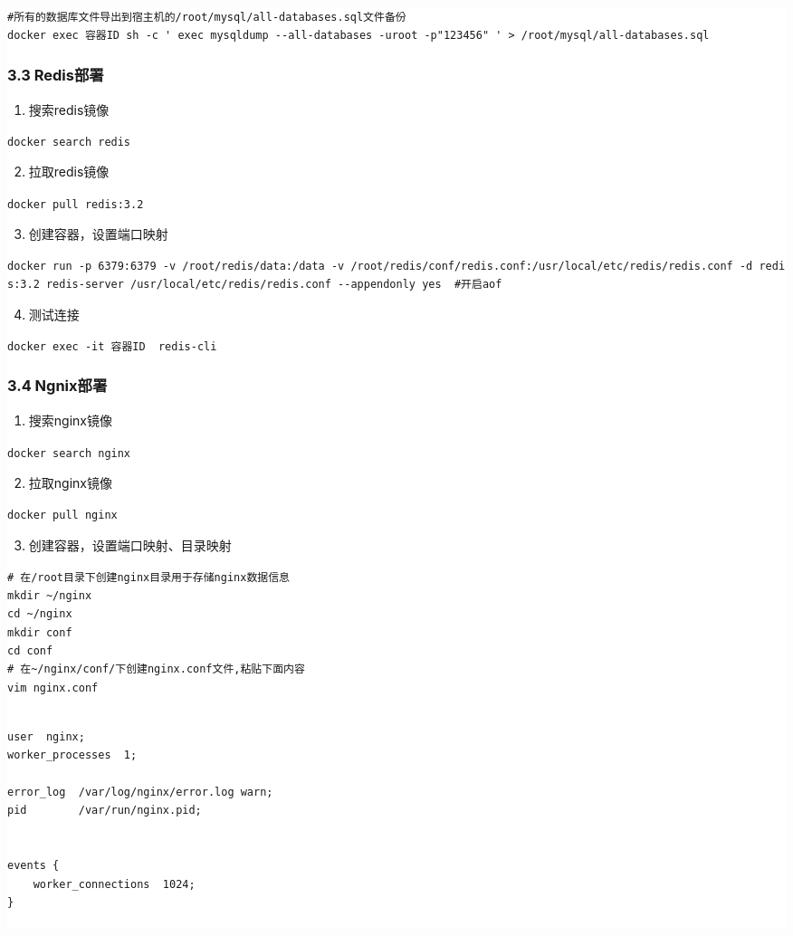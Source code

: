 ```shell
#所有的数据库文件导出到宿主机的/root/mysql/all-databases.sql文件备份
docker exec 容器ID sh -c ' exec mysqldump --all-databases -uroot -p"123456" ' > /root/mysql/all-databases.sql
```

### 3.3 Redis部署

1. 搜索redis镜像

```shell
docker search redis
```

2. 拉取redis镜像

```shell
docker pull redis:3.2
```

3. 创建容器，设置端口映射

```shell
docker run -p 6379:6379 -v /root/redis/data:/data -v /root/redis/conf/redis.conf:/usr/local/etc/redis/redis.conf -d redis:3.2 redis-server /usr/local/etc/redis/redis.conf --appendonly yes  #开启aof
```

4. 测试连接

```shell
docker exec -it 容器ID  redis-cli
```

### 3.4 Ngnix部署

1. 搜索nginx镜像

```shell
docker search nginx
```

2. 拉取nginx镜像

```shell
docker pull nginx
```

3. 创建容器，设置端口映射、目录映射


```shell
# 在/root目录下创建nginx目录用于存储nginx数据信息
mkdir ~/nginx
cd ~/nginx
mkdir conf
cd conf
# 在~/nginx/conf/下创建nginx.conf文件,粘贴下面内容
vim nginx.conf
```
```shell

user  nginx;
worker_processes  1;

error_log  /var/log/nginx/error.log warn;
pid        /var/run/nginx.pid;


events {
    worker_connections  1024;
}


```